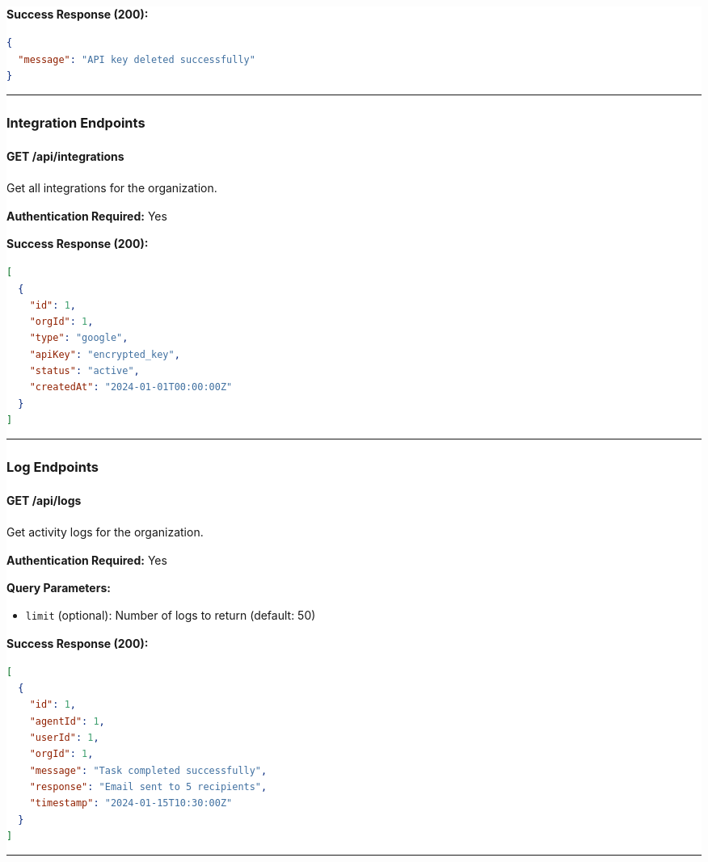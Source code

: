**Success Response (200):**
```json
{
  "message": "API key deleted successfully"
}
```

---

### Integration Endpoints

#### GET /api/integrations

Get all integrations for the organization.

**Authentication Required:** Yes

**Success Response (200):**
```json
[
  {
    "id": 1,
    "orgId": 1,
    "type": "google",
    "apiKey": "encrypted_key",
    "status": "active",
    "createdAt": "2024-01-01T00:00:00Z"
  }
]
```

---

### Log Endpoints

#### GET /api/logs

Get activity logs for the organization.

**Authentication Required:** Yes

**Query Parameters:**
- `limit` (optional): Number of logs to return (default: 50)

**Success Response (200):**
```json
[
  {
    "id": 1,
    "agentId": 1,
    "userId": 1,
    "orgId": 1,
    "message": "Task completed successfully",
    "response": "Email sent to 5 recipients",
    "timestamp": "2024-01-15T10:30:00Z"
  }
]
```

---